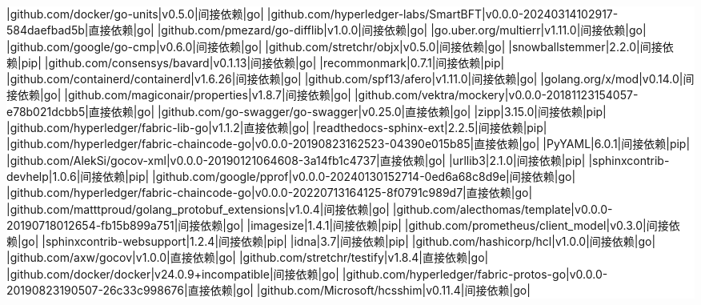 |github.com/docker/go-units|v0.5.0|间接依赖|go|
|github.com/hyperledger-labs/SmartBFT|v0.0.0-20240314102917-584daefbad5b|直接依赖|go|
|github.com/pmezard/go-difflib|v1.0.0|间接依赖|go|
|go.uber.org/multierr|v1.11.0|间接依赖|go|
|github.com/google/go-cmp|v0.6.0|间接依赖|go|
|github.com/stretchr/objx|v0.5.0|间接依赖|go|
|snowballstemmer|2.2.0|间接依赖|pip|
|github.com/consensys/bavard|v0.1.13|间接依赖|go|
|recommonmark|0.7.1|间接依赖|pip|
|github.com/containerd/containerd|v1.6.26|间接依赖|go|
|github.com/spf13/afero|v1.11.0|间接依赖|go|
|golang.org/x/mod|v0.14.0|间接依赖|go|
|github.com/magiconair/properties|v1.8.7|间接依赖|go|
|github.com/vektra/mockery|v0.0.0-20181123154057-e78b021dcbb5|直接依赖|go|
|github.com/go-swagger/go-swagger|v0.25.0|直接依赖|go|
|zipp|3.15.0|间接依赖|pip|
|github.com/hyperledger/fabric-lib-go|v1.1.2|直接依赖|go|
|readthedocs-sphinx-ext|2.2.5|间接依赖|pip|
|github.com/hyperledger/fabric-chaincode-go|v0.0.0-20190823162523-04390e015b85|直接依赖|go|
|PyYAML|6.0.1|间接依赖|pip|
|github.com/AlekSi/gocov-xml|v0.0.0-20190121064608-3a14fb1c4737|直接依赖|go|
|urllib3|2.1.0|间接依赖|pip|
|sphinxcontrib-devhelp|1.0.6|间接依赖|pip|
|github.com/google/pprof|v0.0.0-20240130152714-0ed6a68c8d9e|间接依赖|go|
|github.com/hyperledger/fabric-chaincode-go|v0.0.0-20220713164125-8f0791c989d7|直接依赖|go|
|github.com/matttproud/golang_protobuf_extensions|v1.0.4|间接依赖|go|
|github.com/alecthomas/template|v0.0.0-20190718012654-fb15b899a751|间接依赖|go|
|imagesize|1.4.1|间接依赖|pip|
|github.com/prometheus/client_model|v0.3.0|间接依赖|go|
|sphinxcontrib-websupport|1.2.4|间接依赖|pip|
|idna|3.7|间接依赖|pip|
|github.com/hashicorp/hcl|v1.0.0|间接依赖|go|
|github.com/axw/gocov|v1.0.0|直接依赖|go|
|github.com/stretchr/testify|v1.8.4|直接依赖|go|
|github.com/docker/docker|v24.0.9+incompatible|间接依赖|go|
|github.com/hyperledger/fabric-protos-go|v0.0.0-20190823190507-26c33c998676|直接依赖|go|
|github.com/Microsoft/hcsshim|v0.11.4|间接依赖|go|